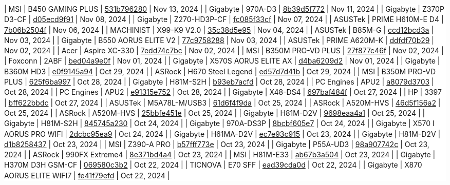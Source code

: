 | MSI           | B450 GAMING PLUS            | [531b796280](https://linux-hardware.org/?probe=531b796280) | Nov 13, 2024 |
| Gigabyte      | 970A-D3                     | [8b39d5f772](https://linux-hardware.org/?probe=8b39d5f772) | Nov 11, 2024 |
| Gigabyte      | Z370P D3-CF                 | [d05ecd9f91](https://linux-hardware.org/?probe=d05ecd9f91) | Nov 08, 2024 |
| Gigabyte      | Z270-HD3P-CF                | [fc085f33cf](https://linux-hardware.org/?probe=fc085f33cf) | Nov 07, 2024 |
| ASUSTek       | PRIME H610M-E D4            | [7b06b2504f](https://linux-hardware.org/?probe=7b06b2504f) | Nov 06, 2024 |
| MACHINIST     | X99-K9 V2.0                 | [35c38d5e95](https://linux-hardware.org/?probe=35c38d5e95) | Nov 04, 2024 |
| ASUSTek       | B85M-G                      | [ccd12bcd3a](https://linux-hardware.org/?probe=ccd12bcd3a) | Nov 03, 2024 |
| Gigabyte      | B550 AORUS ELITE V2         | [77c9758288](https://linux-hardware.org/?probe=77c9758288) | Nov 03, 2024 |
| ASUSTek       | PRIME A620M-K               | [ddfdf70b29](https://linux-hardware.org/?probe=ddfdf70b29) | Nov 02, 2024 |
| Acer          | Aspire XC-330               | [7edd74c7bc](https://linux-hardware.org/?probe=7edd74c7bc) | Nov 02, 2024 |
| MSI           | B350M PRO-VD PLUS           | [27f877c46f](https://linux-hardware.org/?probe=27f877c46f) | Nov 02, 2024 |
| Foxconn       | 2ABF                        | [bed04a9e0f](https://linux-hardware.org/?probe=bed04a9e0f) | Nov 01, 2024 |
| Gigabyte      | X570S AORUS ELITE AX        | [d4ba6209d2](https://linux-hardware.org/?probe=d4ba6209d2) | Nov 01, 2024 |
| Gigabyte      | B360M HD3                   | [e0f9145a94](https://linux-hardware.org/?probe=e0f9145a94) | Oct 29, 2024 |
| ASRock        | H670 Steel Legend           | [ed57d7d41b](https://linux-hardware.org/?probe=ed57d7d41b) | Oct 29, 2024 |
| MSI           | B350M PRO-VD PLUS           | [625f6ba997](https://linux-hardware.org/?probe=625f6ba997) | Oct 28, 2024 |
| Gigabyte      | H81M-S2H                    | [b93eb7acfd](https://linux-hardware.org/?probe=b93eb7acfd) | Oct 28, 2024 |
| PC Engines    | APU2                        | [a8079d3703](https://linux-hardware.org/?probe=a8079d3703) | Oct 28, 2024 |
| PC Engines    | APU2                        | [e91315e752](https://linux-hardware.org/?probe=e91315e752) | Oct 28, 2024 |
| Gigabyte      | X48-DS4                     | [697baf484f](https://linux-hardware.org/?probe=697baf484f) | Oct 27, 2024 |
| HP            | 3397                        | [bff622bbdc](https://linux-hardware.org/?probe=bff622bbdc) | Oct 27, 2024 |
| ASUSTek       | M5A78L-M/USB3               | [61d6f4f9da](https://linux-hardware.org/?probe=61d6f4f9da) | Oct 25, 2024 |
| ASRock        | A520M-HVS                   | [46d5f156a2](https://linux-hardware.org/?probe=46d5f156a2) | Oct 25, 2024 |
| ASRock        | A520M-HVS                   | [25bbfe451e](https://linux-hardware.org/?probe=25bbfe451e) | Oct 25, 2024 |
| Gigabyte      | H81M-D2V                    | [9698eaa4a1](https://linux-hardware.org/?probe=9698eaa4a1) | Oct 25, 2024 |
| Gigabyte      | H81M-S2H                    | [845745a230](https://linux-hardware.org/?probe=845745a230) | Oct 24, 2024 |
| Gigabyte      | 970A-DS3P                   | [8bcbf605e7](https://linux-hardware.org/?probe=8bcbf605e7) | Oct 24, 2024 |
| Gigabyte      | X570 I AORUS PRO WIFI       | [2dcbc95ea9](https://linux-hardware.org/?probe=2dcbc95ea9) | Oct 24, 2024 |
| Gigabyte      | H61MA-D2V                   | [ec7e93c915](https://linux-hardware.org/?probe=ec7e93c915) | Oct 23, 2024 |
| Gigabyte      | H81M-D2V                    | [d1b8258437](https://linux-hardware.org/?probe=d1b8258437) | Oct 23, 2024 |
| MSI           | Z390-A PRO                  | [b57fff773e](https://linux-hardware.org/?probe=b57fff773e) | Oct 23, 2024 |
| Gigabyte      | P55A-UD3                    | [98a907742c](https://linux-hardware.org/?probe=98a907742c) | Oct 23, 2024 |
| ASRock        | 990FX Extreme4              | [8e371bd4a4](https://linux-hardware.org/?probe=8e371bd4a4) | Oct 23, 2024 |
| MSI           | H81M-E33                    | [ab67b3a504](https://linux-hardware.org/?probe=ab67b3a504) | Oct 23, 2024 |
| Gigabyte      | H370M D3H GSM-CF            | [069580c3b2](https://linux-hardware.org/?probe=069580c3b2) | Oct 22, 2024 |
| TICNOVA       | E70 SFF                     | [ead39cda0d](https://linux-hardware.org/?probe=ead39cda0d) | Oct 22, 2024 |
| Gigabyte      | X870 AORUS ELITE WIFI7      | [fe41f79efd](https://linux-hardware.org/?probe=fe41f79efd) | Oct 22, 2024 |
